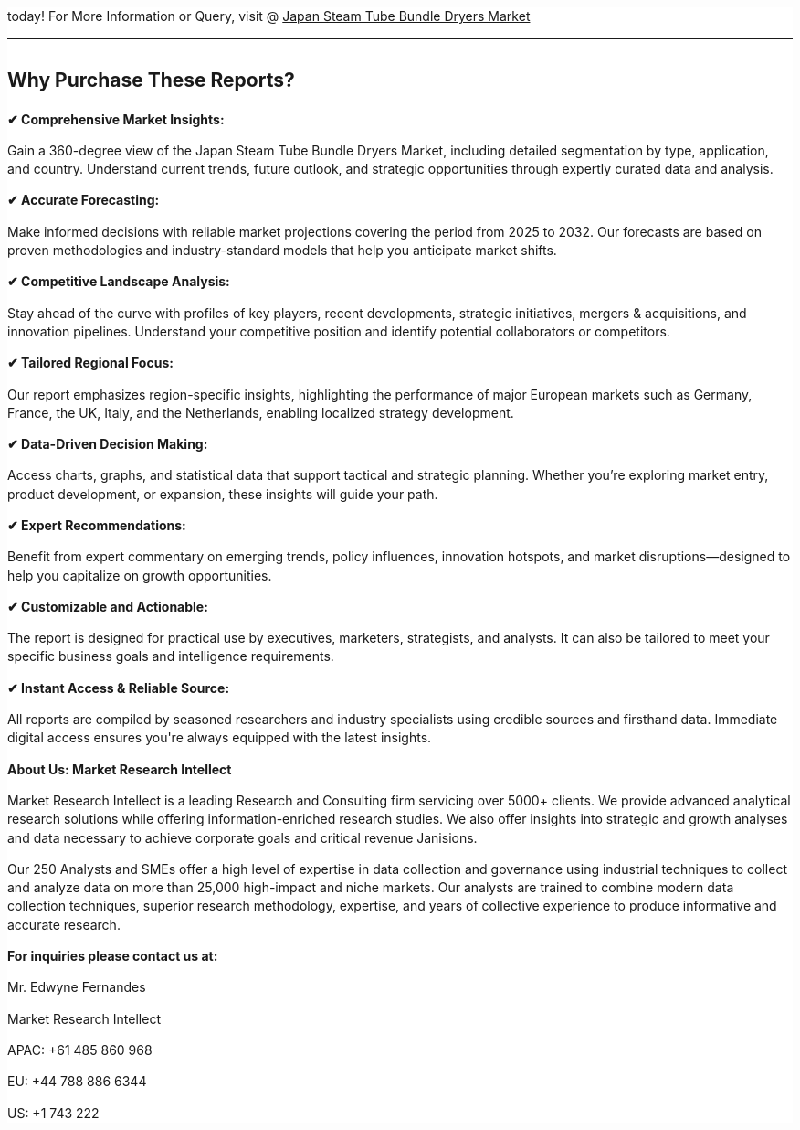 today!</a> For More Information or Query, visit&nbsp;@</strong>&nbsp;</span><span class="font-[700]"><a href="https://www.marketresearchintellect.com/product/steam-tube-bundle-dryers-market/?utm_source=Linkedin&utm_medium=047" target="_blank" data-tracking-control-name="article-ssr-frontend-pulse_little-text-block" data-tracking-will-navigate="" data-test-link="">Japan Steam Tube Bundle Dryers Market</a></span></p></blockquote><hr /><h2>Why Purchase These Reports?</h2><p><strong>✔ Comprehensive Market Insights:</strong></p><p>Gain a 360-degree view of the Japan Steam Tube Bundle Dryers Market, including detailed segmentation by type, application, and country. Understand current trends, future outlook, and strategic opportunities through expertly curated data and analysis.</p><p><strong>✔ Accurate Forecasting:</strong></p><p>Make informed decisions with reliable market projections covering the period from 2025 to 2032. Our forecasts are based on proven methodologies and industry-standard models that help you anticipate market shifts.</p><p><strong>✔ Competitive Landscape Analysis:</strong></p><p>Stay ahead of the curve with profiles of key players, recent developments, strategic initiatives, mergers &amp; acquisitions, and innovation pipelines. Understand your competitive position and identify potential collaborators or competitors.</p><p><strong>✔ Tailored Regional Focus:</strong></p><p>Our report emphasizes region-specific insights, highlighting the performance of major European markets such as Germany, France, the UK, Italy, and the Netherlands, enabling localized strategy development.</p><p><strong>✔ Data-Driven Decision Making:</strong></p><p>Access charts, graphs, and statistical data that support tactical and strategic planning. Whether you&rsquo;re exploring market entry, product development, or expansion, these insights will guide your path.</p><p><strong>✔ Expert Recommendations:</strong></p><p>Benefit from expert commentary on emerging trends, policy influences, innovation hotspots, and market disruptions&mdash;designed to help you capitalize on growth opportunities.</p><p><strong>✔ Customizable and Actionable:</strong></p><p>The report is designed for practical use by executives, marketers, strategists, and analysts. It can also be tailored to meet your specific business goals and intelligence requirements.</p><p><strong>✔ Instant Access &amp; Reliable Source:</strong></p><p>All reports are compiled by seasoned researchers and industry specialists using credible sources and firsthand data. Immediate digital access ensures you're always equipped with the latest insights.</p><p><strong><span class="font-[700]">About Us: Market Research Intellect</span></strong></p><p><span class="">Market Research Intellect is a leading Research and Consulting firm servicing over 5000+ clients. We provide advanced analytical research solutions while offering information-enriched research studies.&nbsp;</span>We also offer insights into strategic and growth analyses and data necessary to achieve corporate goals and critical revenue Janisions.</p><p><span class="">Our 250 Analysts and SMEs offer a high level of expertise in data collection and governance using industrial techniques to collect and analyze data on more than 25,000 high-impact and niche markets. Our analysts are trained to combine modern data collection techniques, superior research methodology, expertise, and years of collective experience to produce informative and accurate research.</span></p><p><strong>For inquiries please contact us at:</strong></p><p>Mr. Edwyne Fernandes</p><p>Market Research Intellect</p><p>APAC: +61 485 860 968</p><p>EU: +44 788 886 6344</p><p>US: +1 743 222